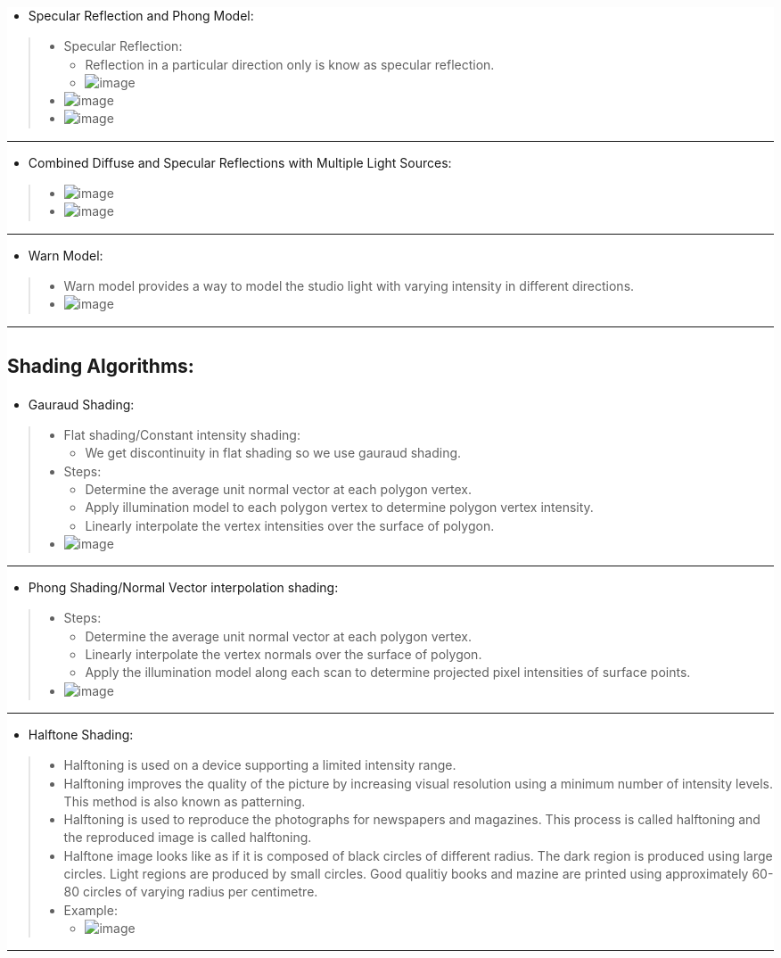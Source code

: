 * Specular Reflection and Phong Model:
> * Specular Reflection:
>   * Reflection in a particular direction only is know as specular reflection.
>   * ![image](https://user-images.githubusercontent.com/68887544/115739713-c5e84200-a3ab-11eb-9eb6-3ef0e81b238a.png)
> *  ![image](https://user-images.githubusercontent.com/68887544/115740749-c1705900-a3ac-11eb-8612-ec76294a2a1a.png)
> * ![image](https://user-images.githubusercontent.com/68887544/115740768-c8976700-a3ac-11eb-9666-ef9c27c6586f.png)

---
* Combined Diffuse and Specular Reflections with Multiple Light Sources:
> * ![image](https://user-images.githubusercontent.com/68887544/115740991-f8466f00-a3ac-11eb-954c-f57320377a40.png)
> * ![image](https://user-images.githubusercontent.com/68887544/115741023-ff6d7d00-a3ac-11eb-94c2-05f5c88568e9.png)

---

* Warn Model:
> * Warn model provides a way to model the studio light with varying intensity in different directions.
> * ![image](https://user-images.githubusercontent.com/68887544/115741336-46f40900-a3ad-11eb-9f81-9f0701d3807d.png)

---

## Shading Algorithms:
* Gauraud Shading:
> * Flat shading/Constant intensity shading:
>   *  We get discontinuity in flat shading so we use gauraud shading.
> * Steps:
>   * Determine the average unit  normal vector at each polygon vertex.
>   * Apply illumination model to each polygon vertex to determine polygon vertex intensity.
>   * Linearly  interpolate the vertex intensities over the surface of polygon.
> * ![image](https://user-images.githubusercontent.com/68887544/115743304-2dec5780-a3af-11eb-8ab2-094af9272ff9.png)
>
---

* Phong Shading/Normal Vector interpolation shading:
> * Steps:
>   * Determine the average unit normal vector at each polygon vertex.
>   * Linearly interpolate the vertex normals over the surface of polygon.
>   * Apply the illumination model along each scan to determine projected pixel intensities of surface points.
> * ![image](https://user-images.githubusercontent.com/68887544/115751199-9428a880-a3b6-11eb-8926-af9f4140bfde.png)

---

* Halftone Shading:
> * Halftoning is used on a device supporting a limited intensity range.
> * Halftoning improves the quality of the picture by increasing visual resolution using a minimum number of intensity levels. This method is also known as patterning.
> * Halftoning is used to reproduce the photographs for newspapers and magazines. This process is called halftoning and the reproduced image is called halftoning.
> * Halftone image looks like as if it is composed of black circles of different radius. The dark region is produced using large circles. Light regions are produced by small circles. Good qualitiy books and mazine are printed using approximately 60-80 circles of varying radius per centimetre.
> * Example:
>   * ![image](https://user-images.githubusercontent.com/68887544/115752559-d7374b80-a3b7-11eb-94e9-0d930ee3bc46.png)

---